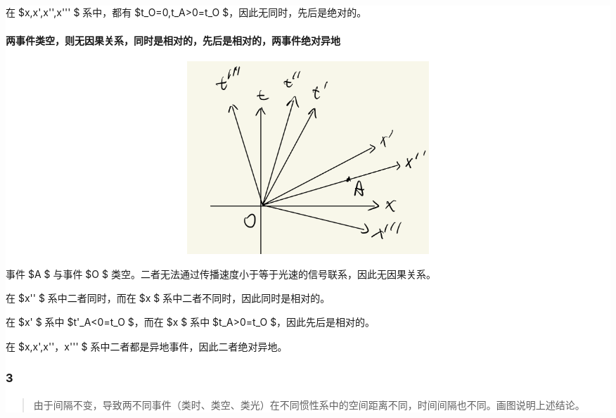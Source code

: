 在 $x,x',x'',x''' $ 系中，都有 $t_O=0,t_A>0=t_O $，因此无同时，先后是绝对的。

#### 两事件类空，则无因果关系，同时是相对的，先后是相对的，两事件绝对异地

<p align="center">
  <img src="fig/fig8.png" alt="" width="40%">
</p>

事件 $A $ 与事件 $O $ 类空。二者无法通过传播速度小于等于光速的信号联系，因此无因果关系。

在 $x'' $ 系中二者同时，而在 $x $ 系中二者不同时，因此同时是相对的。

在 $x' $ 系中 $t'_A<0=t_O $，而在 $x $ 系中 $t_A>0=t_O $，因此先后是相对的。

在 $x,x',x''，x''' $ 系中二者都是异地事件，因此二者绝对异地。

### 3

> 由于间隔不变，导致两不同事件（类时、类空、类光）在不同惯性系中的空间距离不同，时间间隔也不同。画图说明上述结论。
